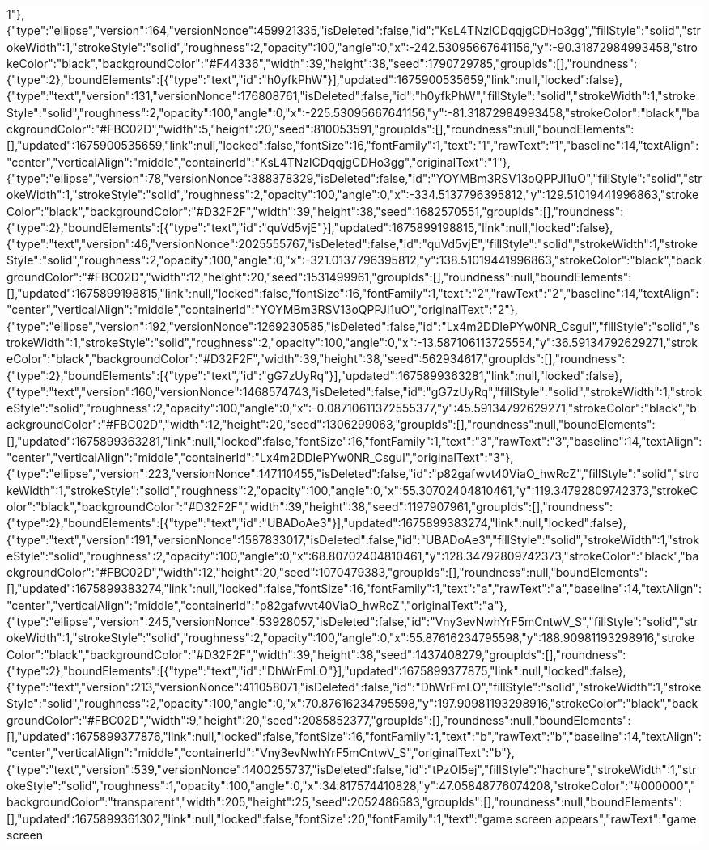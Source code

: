 1"},{"type":"ellipse","version":164,"versionNonce":459921335,"isDeleted":false,"id":"KsL4TNzlCDqqjgCDHo3gg","fillStyle":"solid","strokeWidth":1,"strokeStyle":"solid","roughness":2,"opacity":100,"angle":0,"x":-242.53095667641156,"y":-90.31872984993458,"strokeColor":"black","backgroundColor":"#F44336","width":39,"height":38,"seed":1790729785,"groupIds":[],"roundness":{"type":2},"boundElements":[{"type":"text","id":"h0yfkPhW"}],"updated":1675900535659,"link":null,"locked":false},{"type":"text","version":131,"versionNonce":176808761,"isDeleted":false,"id":"h0yfkPhW","fillStyle":"solid","strokeWidth":1,"strokeStyle":"solid","roughness":2,"opacity":100,"angle":0,"x":-225.53095667641156,"y":-81.31872984993458,"strokeColor":"black","backgroundColor":"#FBC02D","width":5,"height":20,"seed":810053591,"groupIds":[],"roundness":null,"boundElements":[],"updated":1675900535659,"link":null,"locked":false,"fontSize":16,"fontFamily":1,"text":"1","rawText":"1","baseline":14,"textAlign":"center","verticalAlign":"middle","containerId":"KsL4TNzlCDqqjgCDHo3gg","originalText":"1"},{"type":"ellipse","version":78,"versionNonce":388378329,"isDeleted":false,"id":"YOYMBm3RSV13oQPPJl1uO","fillStyle":"solid","strokeWidth":1,"strokeStyle":"solid","roughness":2,"opacity":100,"angle":0,"x":-334.5137796395812,"y":129.51019441996863,"strokeColor":"black","backgroundColor":"#D32F2F","width":39,"height":38,"seed":1682570551,"groupIds":[],"roundness":{"type":2},"boundElements":[{"type":"text","id":"quVd5vjE"}],"updated":1675899198815,"link":null,"locked":false},{"type":"text","version":46,"versionNonce":2025555767,"isDeleted":false,"id":"quVd5vjE","fillStyle":"solid","strokeWidth":1,"strokeStyle":"solid","roughness":2,"opacity":100,"angle":0,"x":-321.0137796395812,"y":138.51019441996863,"strokeColor":"black","backgroundColor":"#FBC02D","width":12,"height":20,"seed":1531499961,"groupIds":[],"roundness":null,"boundElements":[],"updated":1675899198815,"link":null,"locked":false,"fontSize":16,"fontFamily":1,"text":"2","rawText":"2","baseline":14,"textAlign":"center","verticalAlign":"middle","containerId":"YOYMBm3RSV13oQPPJl1uO","originalText":"2"},{"type":"ellipse","version":192,"versionNonce":1269230585,"isDeleted":false,"id":"Lx4m2DDIePYw0NR_Csgul","fillStyle":"solid","strokeWidth":1,"strokeStyle":"solid","roughness":2,"opacity":100,"angle":0,"x":-13.587106113725554,"y":36.59134792629271,"strokeColor":"black","backgroundColor":"#D32F2F","width":39,"height":38,"seed":562934617,"groupIds":[],"roundness":{"type":2},"boundElements":[{"type":"text","id":"gG7zUyRq"}],"updated":1675899363281,"link":null,"locked":false},{"type":"text","version":160,"versionNonce":1468574743,"isDeleted":false,"id":"gG7zUyRq","fillStyle":"solid","strokeWidth":1,"strokeStyle":"solid","roughness":2,"opacity":100,"angle":0,"x":-0.08710611372555377,"y":45.59134792629271,"strokeColor":"black","backgroundColor":"#FBC02D","width":12,"height":20,"seed":1306299063,"groupIds":[],"roundness":null,"boundElements":[],"updated":1675899363281,"link":null,"locked":false,"fontSize":16,"fontFamily":1,"text":"3","rawText":"3","baseline":14,"textAlign":"center","verticalAlign":"middle","containerId":"Lx4m2DDIePYw0NR_Csgul","originalText":"3"},{"type":"ellipse","version":223,"versionNonce":147110455,"isDeleted":false,"id":"p82gafwvt40ViaO_hwRcZ","fillStyle":"solid","strokeWidth":1,"strokeStyle":"solid","roughness":2,"opacity":100,"angle":0,"x":55.30702404810461,"y":119.34792809742373,"strokeColor":"black","backgroundColor":"#D32F2F","width":39,"height":38,"seed":1197907961,"groupIds":[],"roundness":{"type":2},"boundElements":[{"type":"text","id":"UBADoAe3"}],"updated":1675899383274,"link":null,"locked":false},{"type":"text","version":191,"versionNonce":1587833017,"isDeleted":false,"id":"UBADoAe3","fillStyle":"solid","strokeWidth":1,"strokeStyle":"solid","roughness":2,"opacity":100,"angle":0,"x":68.80702404810461,"y":128.34792809742373,"strokeColor":"black","backgroundColor":"#FBC02D","width":12,"height":20,"seed":1070479383,"groupIds":[],"roundness":null,"boundElements":[],"updated":1675899383274,"link":null,"locked":false,"fontSize":16,"fontFamily":1,"text":"a","rawText":"a","baseline":14,"textAlign":"center","verticalAlign":"middle","containerId":"p82gafwvt40ViaO_hwRcZ","originalText":"a"},{"type":"ellipse","version":245,"versionNonce":53928057,"isDeleted":false,"id":"Vny3evNwhYrF5mCntwV_S","fillStyle":"solid","strokeWidth":1,"strokeStyle":"solid","roughness":2,"opacity":100,"angle":0,"x":55.87616234795598,"y":188.90981193298916,"strokeColor":"black","backgroundColor":"#D32F2F","width":39,"height":38,"seed":1437408279,"groupIds":[],"roundness":{"type":2},"boundElements":[{"type":"text","id":"DhWrFmLO"}],"updated":1675899377875,"link":null,"locked":false},{"type":"text","version":213,"versionNonce":411058071,"isDeleted":false,"id":"DhWrFmLO","fillStyle":"solid","strokeWidth":1,"strokeStyle":"solid","roughness":2,"opacity":100,"angle":0,"x":70.87616234795598,"y":197.90981193298916,"strokeColor":"black","backgroundColor":"#FBC02D","width":9,"height":20,"seed":2085852377,"groupIds":[],"roundness":null,"boundElements":[],"updated":1675899377876,"link":null,"locked":false,"fontSize":16,"fontFamily":1,"text":"b","rawText":"b","baseline":14,"textAlign":"center","verticalAlign":"middle","containerId":"Vny3evNwhYrF5mCntwV_S","originalText":"b"},{"type":"text","version":539,"versionNonce":1400255737,"isDeleted":false,"id":"tPzOl5ej","fillStyle":"hachure","strokeWidth":1,"strokeStyle":"solid","roughness":1,"opacity":100,"angle":0,"x":34.817574410828,"y":47.05848776074208,"strokeColor":"#000000","backgroundColor":"transparent","width":205,"height":25,"seed":2052486583,"groupIds":[],"roundness":null,"boundElements":[],"updated":1675899361302,"link":null,"locked":false,"fontSize":20,"fontFamily":1,"text":"game screen appears","rawText":"game screen